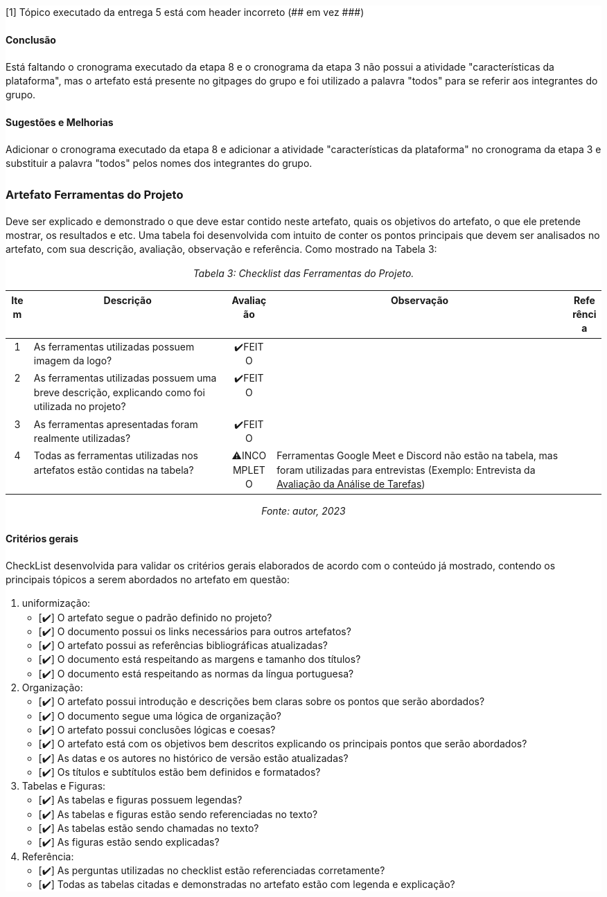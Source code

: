 <span id="check1ref1">[1] Tópico executado da entrega 5 está com header incorreto (## em vez ###)</span>

#### Conclusão
Está faltando o cronograma executado da etapa 8 e o cronograma da etapa 3 não possui a atividade "características da plataforma", mas o artefato está presente no gitpages do grupo e foi utilizado a palavra "todos" para se referir aos integrantes do grupo.
#### Sugestões e Melhorias
Adicionar o cronograma executado da etapa 8 e adicionar a atividade "características da plataforma" no cronograma da etapa 3 e substituir a palavra "todos" pelos nomes dos integrantes do grupo.

### Artefato Ferramentas do Projeto

Deve ser explicado e demonstrado o que deve estar contido neste artefato, quais os objetivos do artefato, o que ele pretende mostrar, os resultados e etc.
Uma tabela foi desenvolvida com intuito de conter os pontos principais que devem ser analisados no artefato, com sua descrição, avaliação, observação e referência.
Como mostrado na Tabela 3:

<center>

*Tabela 3: Checklist das Ferramentas do Projeto.*

</center>

|   Item  |      Descrição      |              Avaliação              |             Observação          |     Referência    |
|:------: |---------------------|:-----------------------------------:|---------------------------------|:-----------------:|
|    1    | As ferramentas utilizadas possuem imagem da logo?        |✔️FEITO| | |
|    2    | As ferramentas utilizadas possuem uma breve descrição, explicando como foi utilizada no projeto? |✔️FEITO| | |
|    3    | As ferramentas apresentadas foram realmente utilizadas? |✔️FEITO| | |
|    4    | Todas as ferramentas utilizadas nos artefatos estão contidas na tabela?  |⚠️INCOMPLETO|Ferramentas Google Meet e Discord não estão na tabela, mas foram utilizadas para entrevistas (Exemplo: Entrevista da [Avaliação da Análise de Tarefas](https://interacao-humano-computador.github.io/2023.1-BilheteriaDigital/design-avaliacao-desenvolvimento/nivel-1/analise-de-tarefas-dad/resultado-relato-analise-de-tarefas/#objetivo-e-escopo-da-avaliacao))| |

<center>

*Fonte: autor, 2023*

</center>

#### Critérios gerais
CheckList desenvolvida para validar os critérios gerais elaborados de acordo com o conteúdo já mostrado, contendo os principais tópicos a serem abordados no artefato em questão:

1. uniformização:
    - [✔️] O artefato segue o padrão definido no projeto?
    - [✔️] O documento possui os links necessários para outros artefatos?
    - [✔️] O artefato possui as referências bibliográficas atualizadas?
    - [✔️] O documento está respeitando as margens e tamanho dos títulos?
    - [✔️] O documento está respeitando as normas da língua portuguesa? 
2. Organização:
    - [✔️] O artefato possui introdução e descrições bem claras sobre os pontos que serão abordados? 
    - [✔️] O documento segue uma lógica de organização?
    - [✔️] O artefato possui conclusões lógicas e coesas? 
    - [✔️] O artefato está com os objetivos bem descritos explicando os principais pontos que serão abordados?
    - [✔️] As datas e os autores no histórico de versão estão atualizadas?
    - [✔️] Os títulos e subtítulos estão bem definidos e formatados?
3. Tabelas e Figuras:
    - [✔️] As tabelas e figuras possuem legendas?
    - [✔️] As tabelas e figuras estão sendo referenciadas no texto?
    - [✔️] As tabelas estão sendo chamadas no texto?
    - [✔️] As figuras estão sendo explicadas?     
4. Referência:
    - [✔️] As perguntas utilizadas no checklist estão referenciadas corretamente?
    - [✔️] Todas as tabelas citadas e demonstradas no artefato estão com legenda e explicação?
